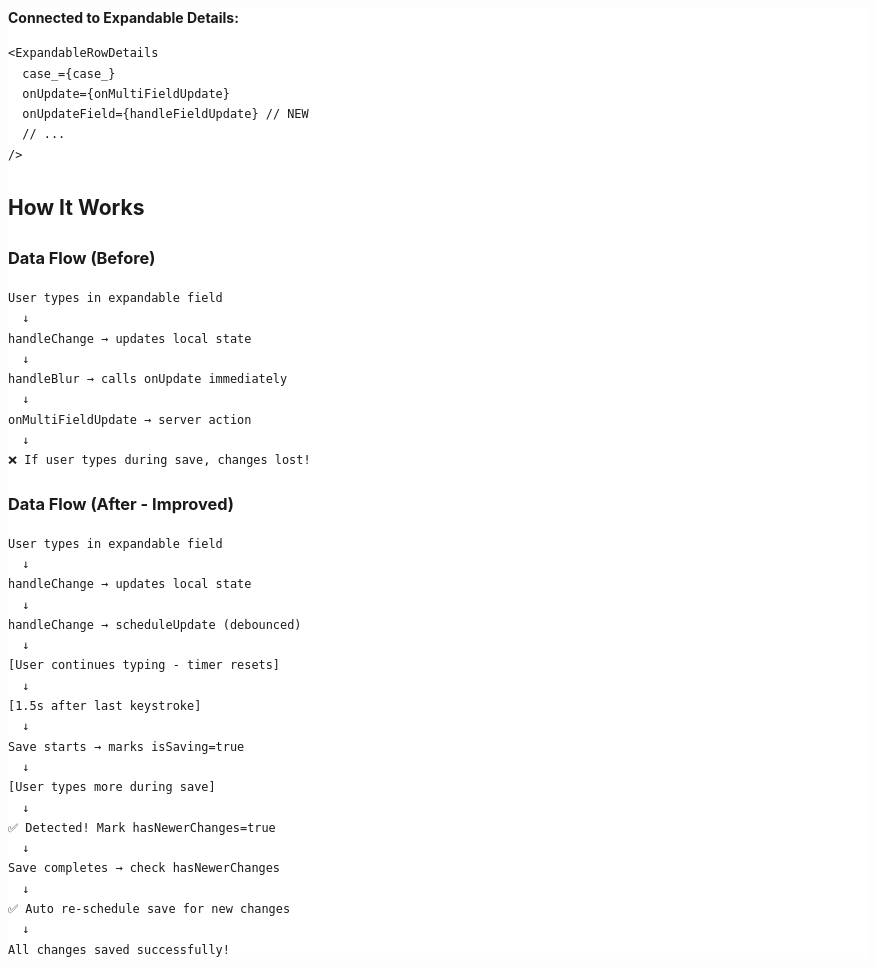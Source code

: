 **Connected to Expandable Details:**

```tsx
<ExpandableRowDetails
  case_={case_}
  onUpdate={onMultiFieldUpdate}
  onUpdateField={handleFieldUpdate} // NEW
  // ...
/>
```

## How It Works

### Data Flow (Before)

```
User types in expandable field
  ↓
handleChange → updates local state
  ↓
handleBlur → calls onUpdate immediately
  ↓
onMultiFieldUpdate → server action
  ↓
❌ If user types during save, changes lost!
```

### Data Flow (After - Improved)

```
User types in expandable field
  ↓
handleChange → updates local state
  ↓
handleChange → scheduleUpdate (debounced)
  ↓
[User continues typing - timer resets]
  ↓
[1.5s after last keystroke]
  ↓
Save starts → marks isSaving=true
  ↓
[User types more during save]
  ↓
✅ Detected! Mark hasNewerChanges=true
  ↓
Save completes → check hasNewerChanges
  ↓
✅ Auto re-schedule save for new changes
  ↓
All changes saved successfully!
```
